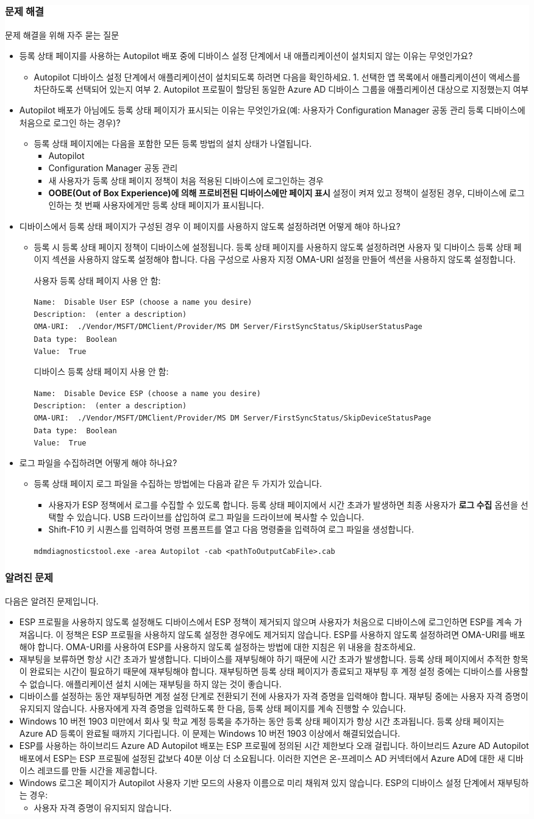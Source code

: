 ### <a name="troubleshooting"></a>문제 해결
문제 해결을 위해 자주 묻는 질문

- 등록 상태 페이지를 사용하는 Autopilot 배포 중에 디바이스 설정 단계에서 내 애플리케이션이 설치되지 않는 이유는 무엇인가요?
  - Autopilot 디바이스 설정 단계에서 애플리케이션이 설치되도록 하려면 다음을 확인하세요. 
        1. 선택한 앱 목록에서 애플리케이션이 액세스를 차단하도록 선택되어 있는지 여부
        2. Autopilot 프로필이 할당된 동일한 Azure AD 디바이스 그룹을 애플리케이션 대상으로 지정했는지 여부 

- Autopilot 배포가 아님에도 등록 상태 페이지가 표시되는 이유는 무엇인가요(예: 사용자가 Configuration Manager 공동 관리 등록 디바이스에 처음으로 로그인 하는 경우)?  
  - 등록 상태 페이지에는 다음을 포함한 모든 등록 방법의 설치 상태가 나열됩니다.
      - Autopilot
      - Configuration Manager 공동 관리
      - 새 사용자가 등록 상태 페이지 정책이 처음 적용된 디바이스에 로그인하는 경우
      - **OOBE(Out of Box Experience)에 의해 프로비전된 디바이스에만 페이지 표시** 설정이 켜져 있고 정책이 설정된 경우, 디바이스에 로그인하는 첫 번째 사용자에게만 등록 상태 페이지가 표시됩니다.

- 디바이스에서 등록 상태 페이지가 구성된 경우 이 페이지를 사용하지 않도록 설정하려면 어떻게 해야 하나요?
  - 등록 시 등록 상태 페이지 정책이 디바이스에 설정됩니다. 등록 상태 페이지를 사용하지 않도록 설정하려면 사용자 및 디바이스 등록 상태 페이지 섹션을 사용하지 않도록 설정해야 합니다. 다음 구성으로 사용자 지정 OMA-URI 설정을 만들어 섹션을 사용하지 않도록 설정합니다.

      사용자 등록 상태 페이지 사용 안 함:

      ```
      Name:  Disable User ESP (choose a name you desire)
      Description:  (enter a description)
      OMA-URI:  ./Vendor/MSFT/DMClient/Provider/MS DM Server/FirstSyncStatus/SkipUserStatusPage
      Data type:  Boolean
      Value:  True 
      ```
      디바이스 등록 상태 페이지 사용 안 함:

      ```
      Name:  Disable Device ESP (choose a name you desire)
      Description:  (enter a description)
      OMA-URI:  ./Vendor/MSFT/DMClient/Provider/MS DM Server/FirstSyncStatus/SkipDeviceStatusPage
      Data type:  Boolean
      Value:  True 
      ```
- 로그 파일을 수집하려면 어떻게 해야 하나요?
  - 등록 상태 페이지 로그 파일을 수집하는 방법에는 다음과 같은 두 가지가 있습니다.
      - 사용자가 ESP 정책에서 로그를 수집할 수 있도록 합니다. 등록 상태 페이지에서 시간 초과가 발생하면 최종 사용자가 **로그 수집** 옵션을 선택할 수 있습니다. USB 드라이브를 삽입하여 로그 파일을 드라이브에 복사할 수 있습니다.
      - Shift-F10 키 시퀀스를 입력하여 명령 프롬프트를 열고 다음 명령줄을 입력하여 로그 파일을 생성합니다. 

      ```
      mdmdiagnosticstool.exe -area Autopilot -cab <pathToOutputCabFile>.cab 
      ```

### <a name="known-issues"></a>알려진 문제
다음은 알려진 문제입니다. 
- ESP 프로필을 사용하지 않도록 설정해도 디바이스에서 ESP 정책이 제거되지 않으며 사용자가 처음으로 디바이스에 로그인하면 ESP를 계속 가져옵니다. 이 정책은 ESP 프로필을 사용하지 않도록 설정한 경우에도 제거되지 않습니다. ESP를 사용하지 않도록 설정하려면 OMA-URI를 배포해야 합니다. OMA-URI를 사용하여 ESP를 사용하지 않도록 설정하는 방법에 대한 지침은 위 내용을 참조하세요. 
- 재부팅을 보류하면 항상 시간 초과가 발생합니다. 디바이스를 재부팅해야 하기 때문에 시간 초과가 발생합니다. 등록 상태 페이지에서 추적한 항목이 완료되는 시간이 필요하기 때문에 재부팅해야 합니다. 재부팅하면 등록 상태 페이지가 종료되고 재부팅 후 계정 설정 중에는 디바이스를 사용할 수 없습니다.  애플리케이션 설치 시에는 재부팅을 하지 않는 것이 좋습니다. 
- 디바이스를 설정하는 동안 재부팅하면 계정 설정 단계로 전환되기 전에 사용자가 자격 증명을 입력해야 합니다. 재부팅 중에는 사용자 자격 증명이 유지되지 않습니다. 사용자에게 자격 증명을 입력하도록 한 다음, 등록 상태 페이지를 계속 진행할 수 있습니다. 
- Windows 10 버전 1903 미만에서 회사 및 학교 계정 등록을 추가하는 동안 등록 상태 페이지가 항상 시간 초과됩니다. 등록 상태 페이지는 Azure AD 등록이 완료될 때까지 기다립니다. 이 문제는 Windows 10 버전 1903 이상에서 해결되었습니다.  
- ESP를 사용하는 하이브리드 Azure AD Autopilot 배포는 ESP 프로필에 정의된 시간 제한보다 오래 걸립니다. 하이브리드 Azure AD Autopilot 배포에서 ESP는 ESP 프로필에 설정된 값보다 40분 이상 더 소요됩니다. 이러한 지연은 온-프레미스 AD 커넥터에서 Azure AD에 대한 새 디바이스 레코드를 만들 시간을 제공합니다. 
- Windows 로그온 페이지가 Autopilot 사용자 기반 모드의 사용자 이름으로 미리 채워져 있지 않습니다. ESP의 디바이스 설정 단계에서 재부팅하는 경우:
    - 사용자 자격 증명이 유지되지 않습니다.